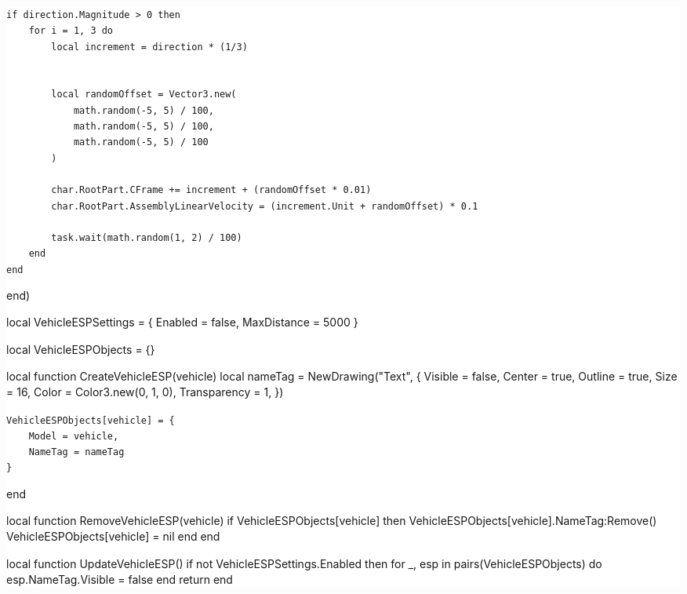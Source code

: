     
    if direction.Magnitude > 0 then
        for i = 1, 3 do
            local increment = direction * (1/3)
            

            local randomOffset = Vector3.new(
                math.random(-5, 5) / 100,
                math.random(-5, 5) / 100,
                math.random(-5, 5) / 100
            )
            
            char.RootPart.CFrame += increment + (randomOffset * 0.01)
            char.RootPart.AssemblyLinearVelocity = (increment.Unit + randomOffset) * 0.1
            
            task.wait(math.random(1, 2) / 100)
        end
    end
end)

local VehicleESPSettings = {
    Enabled = false, 
    MaxDistance = 5000 
}

local VehicleESPObjects = {}

local function CreateVehicleESP(vehicle)
    local nameTag = NewDrawing("Text", {
        Visible = false,
        Center = true,
        Outline = true,
        Size = 16,
        Color = Color3.new(0, 1, 0),
        Transparency = 1,
    })

    VehicleESPObjects[vehicle] = {
        Model = vehicle,
        NameTag = nameTag
    }
end

local function RemoveVehicleESP(vehicle)
    if VehicleESPObjects[vehicle] then
        VehicleESPObjects[vehicle].NameTag:Remove()
        VehicleESPObjects[vehicle] = nil
    end
end

local function UpdateVehicleESP()
    if not VehicleESPSettings.Enabled then
        for _, esp in pairs(VehicleESPObjects) do
            esp.NameTag.Visible = false
        end
        return
    end
